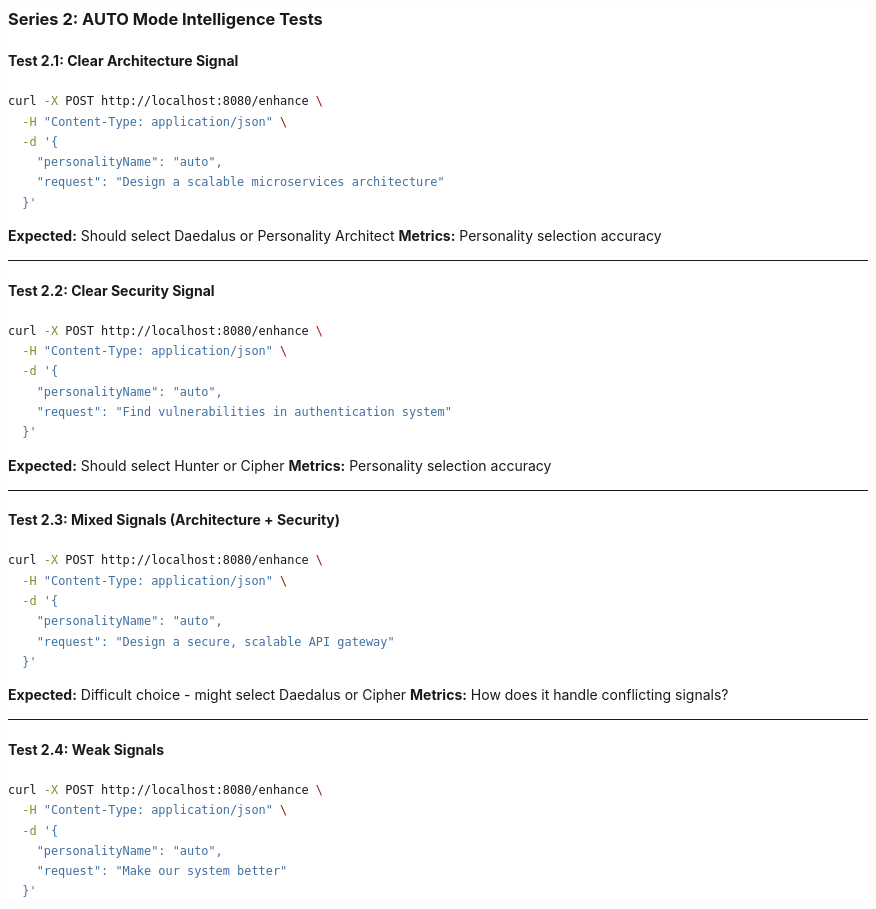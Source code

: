 
### **Series 2: AUTO Mode Intelligence Tests**

#### Test 2.1: Clear Architecture Signal
```bash
curl -X POST http://localhost:8080/enhance \
  -H "Content-Type: application/json" \
  -d '{
    "personalityName": "auto",
    "request": "Design a scalable microservices architecture"
  }'
```

**Expected:** Should select Daedalus or Personality Architect
**Metrics:** Personality selection accuracy

---

#### Test 2.2: Clear Security Signal
```bash
curl -X POST http://localhost:8080/enhance \
  -H "Content-Type: application/json" \
  -d '{
    "personalityName": "auto",
    "request": "Find vulnerabilities in authentication system"
  }'
```

**Expected:** Should select Hunter or Cipher
**Metrics:** Personality selection accuracy

---

#### Test 2.3: Mixed Signals (Architecture + Security)
```bash
curl -X POST http://localhost:8080/enhance \
  -H "Content-Type: application/json" \
  -d '{
    "personalityName": "auto",
    "request": "Design a secure, scalable API gateway"
  }'
```

**Expected:** Difficult choice - might select Daedalus or Cipher
**Metrics:** How does it handle conflicting signals?

---

#### Test 2.4: Weak Signals
```bash
curl -X POST http://localhost:8080/enhance \
  -H "Content-Type: application/json" \
  -d '{
    "personalityName": "auto",
    "request": "Make our system better"
  }'
```
